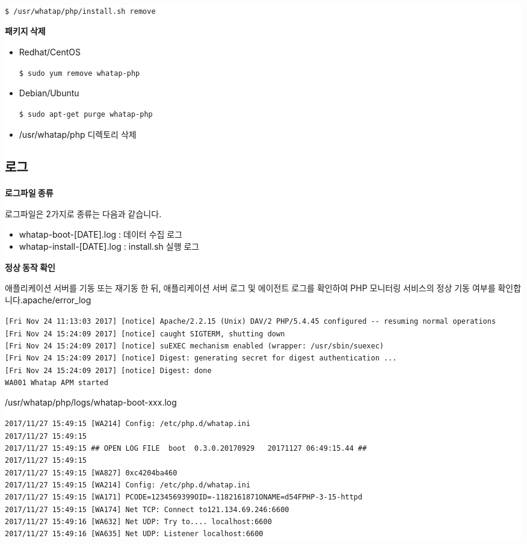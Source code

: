 ```text
$ /usr/whatap/php/install.sh remove
```

**패키지 삭제**

* Redhat/CentOS

  ```text
  $ sudo yum remove whatap-php
  ```

* Debian/Ubuntu

  ```text
  $ sudo apt-get purge whatap-php
  ```

* /usr/whatap/php 디렉토리 삭제

## 로그 <a id="user-content-&#xB85C;&#xADF8;"></a>

**로그파일 종류**

로그파일은 2가지로 종류는 다음과 같습니다.

* whatap-boot-\[DATE\].log : 데이터 수집 로그
* whatap-install-\[DATE\].log : install.sh 실행 로그

**정상 동작 확인**

애플리케이션 서버를 기동 또는 재기동 한 뒤, 애플리케이션 서버 로그 및 에이전트 로그를 확인하여 PHP 모니터링 서비스의 정상 기동 여부를 확인합니다.apache/error\_log

```text
[Fri Nov 24 11:13:03 2017] [notice] Apache/2.2.15 (Unix) DAV/2 PHP/5.4.45 configured -- resuming normal operations
[Fri Nov 24 15:24:09 2017] [notice] caught SIGTERM, shutting down
[Fri Nov 24 15:24:09 2017] [notice] suEXEC mechanism enabled (wrapper: /usr/sbin/suexec)
[Fri Nov 24 15:24:09 2017] [notice] Digest: generating secret for digest authentication ...
[Fri Nov 24 15:24:09 2017] [notice] Digest: done
WA001 Whatap APM started
```

/usr/whatap/php/logs/whatap-boot-xxx.log

```text
2017/11/27 15:49:15 [WA214] Config: /etc/php.d/whatap.ini
2017/11/27 15:49:15
2017/11/27 15:49:15 ## OPEN LOG FILE  boot  0.3.0.20170929   20171127 06:49:15.44 ##
2017/11/27 15:49:15
2017/11/27 15:49:15 [WA827] 0xc4204ba460
2017/11/27 15:49:15 [WA214] Config: /etc/php.d/whatap.ini
2017/11/27 15:49:15 [WA171] PCODE=1234569399OID=-1182161871ONAME=d54FPHP-3-15-httpd
2017/11/27 15:49:15 [WA174] Net TCP: Connect to121.134.69.246:6600
2017/11/27 15:49:16 [WA632] Net UDP: Try to.... localhost:6600
2017/11/27 15:49:16 [WA635] Net UDP: Listener localhost:6600
```
